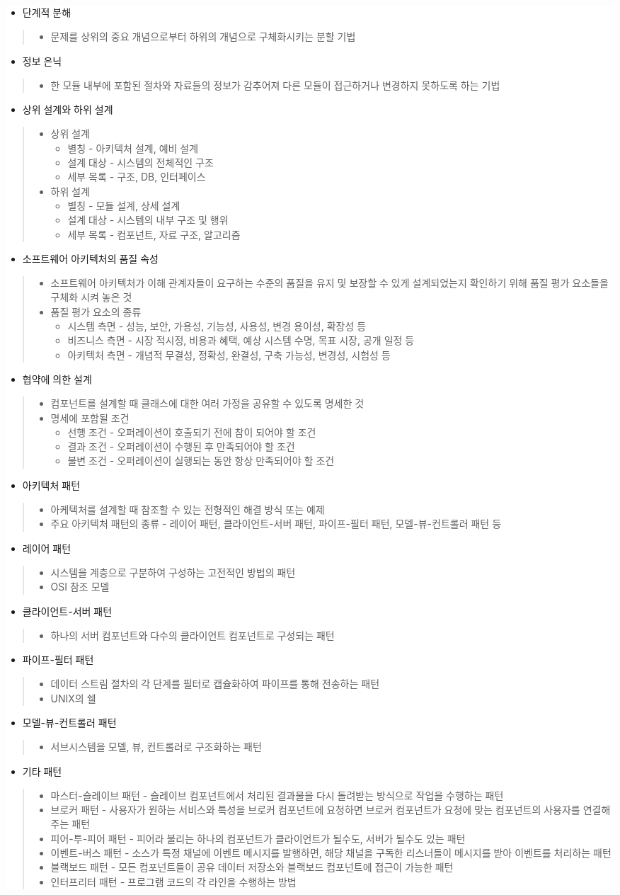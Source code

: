 - 단계적 분해
> - 문제를 상위의 중요 개념으로부터 하위의 개념으로 구체화시키는 분할 기법

- 정보 은닉
> - 한 모듈 내부에 포함된 절차와 자료들의 정보가 감추어져 다른 모듈이 접근하거나 변경하지 못하도록 하는 기법

- 상위 설계와 하위 설계
> - 상위 설계
>   - 별칭 - 아키텍처 설계, 예비 설계
>   - 설계 대상 - 시스템의 전체적인 구조
>   - 세부 목록 - 구조, DB, 인터페이스
> - 하위 설계
>   - 별칭 - 모듈 설계, 상세 설계
>   - 설계 대상 - 시스템의 내부 구조 및 행위
>   - 세부 목록 - 컴포넌트, 자료 구조, 알고리즘

- 소프트웨어 아키텍처의 품질 속성
> - 소프트웨어 아키텍처가 이해 관계자들이 요구하는 수준의 품질을 유지 및 보장할 수 있게 설계되었는지 확인하기 위해 품질 평가 요소들을 구체화 시켜 놓은 것
> - 품질 평가 요소의 종류
>   - 시스템 측면 - 성능, 보안, 가용성, 기능성, 사용성, 변경 용이성, 확장성 등
>   - 비즈니스 측면 - 시장 적시정, 비용과 혜택, 예상 시스템 수명, 목표 시장, 공개 일정 등
>   - 아키텍처 측면 - 개념적 무결성, 정확성, 완결성, 구축 가능성, 변경성, 시험성 등

- 협약에 의한 설계
> - 컴포넌트를 설계할 때 클래스에 대한 여러 가정을 공유할 수 있도록 명세한 것
> - 명세에 포함될 조건
>   - 선행 조건 - 오퍼레이션이 호출되기 전에 참이 되어야 할 조건
>   - 결과 조건 - 오퍼레이션이 수행된 후 만족되어야 할 조건
>   - 불변 조건 - 오퍼레이션이 실행되는 동안 항상 만족되어야 할 조건

- 아키텍처 패턴
> - 아케텍처를 설계할 때 참조할 수 있는 전형적인 해결 방식 또는 예제
> - 주요 아키텍처 패턴의 종류 - 레이어 패턴, 클라이언트-서버 패턴, 파이프-필터 패턴, 모델-뷰-컨트롤러 패턴 등

- 레이어 패턴
> - 시스템을 계층으로 구분하여 구성하는 고전적인 방법의 패턴
> - OSI 참조 모델

- 클라이언트-서버 패턴
> - 하나의 서버 컴포넌트와 다수의 클라이언트 컴포넌트로 구성되는 패턴

- 파이프-필터 패턴
> - 데이터 스트림 절차의 각 단계를 필터로 캡슐화하여 파이프를 통해 전송하는 패턴
> - UNIX의 쉘

- 모델-뷰-컨트롤러 패턴
> - 서브시스템을 모델, 뷰, 컨트롤러로 구조화하는 패턴

- 기타 패턴
> - 마스터-슬레이브 패턴 - 슬레이브 컴포넌트에서 처리된 결과물을 다시 돌려받는 방식으로 작업을 수행하는 패턴
> - 브로커 패턴 - 사용자가 원하는 서비스와 특성을 브로커 컴포넌트에 요청하면 브로커 컴포넌트가 요청에 맞는 컴포넌트의 사용자를 연결해주는 패턴
> - 피어-투-피어 패턴 - 피어라 불리는 하나의 컴포넌트가 클라이언트가 될수도, 서버가 될수도 있는 패턴
> - 이벤트-버스 패턴 - 소스가 특정 채널에 이벤트 메시지를 발행하면, 해당 채널을 구독한 리스너들이 메시지를 받아 이벤트를 처리하는 패턴
> - 블랙보드 패턴 - 모든 컴포넌트들이 공유 데이터 저장소와 블랙보드 컴포넌트에 접근이 가능한 패턴
> - 인터프리터 패턴 - 프로그램 코드의 각 라인을 수행하는 방법
